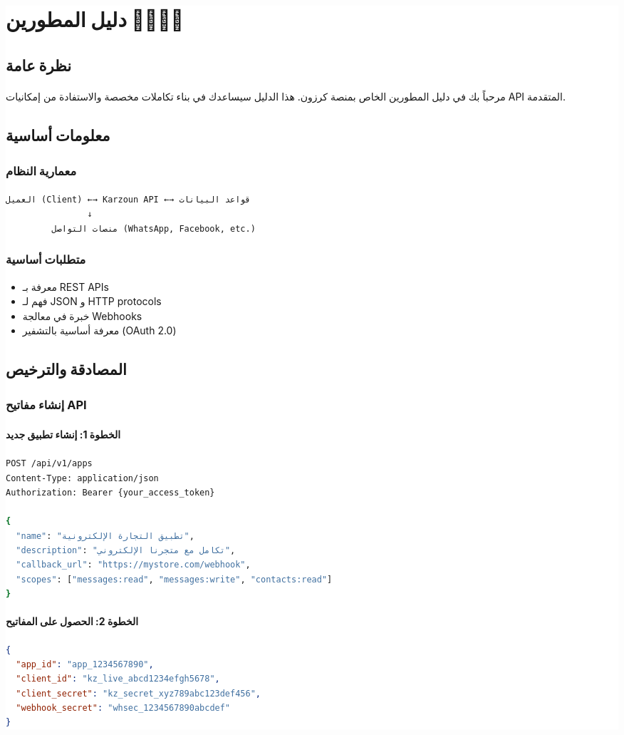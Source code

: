 # دليل المطورين 👩‍💻👨‍💻

## نظرة عامة
مرحباً بك في دليل المطورين الخاص بمنصة كرزون. هذا الدليل سيساعدك في بناء تكاملات مخصصة والاستفادة من إمكانيات API المتقدمة.

## معلومات أساسية

### معمارية النظام
```
العميل (Client) ←→ Karzoun API ←→ قواعد البيانات
                ↓
         منصات التواصل (WhatsApp, Facebook, etc.)
```

### متطلبات أساسية
- معرفة بـ REST APIs
- فهم لـ JSON و HTTP protocols
- خبرة في معالجة Webhooks
- معرفة أساسية بالتشفير (OAuth 2.0)

## المصادقة والترخيص

### إنشاء مفاتيح API

#### الخطوة 1: إنشاء تطبيق جديد
```bash
POST /api/v1/apps
Content-Type: application/json
Authorization: Bearer {your_access_token}

{
  "name": "تطبيق التجارة الإلكترونية",
  "description": "تكامل مع متجرنا الإلكتروني",
  "callback_url": "https://mystore.com/webhook",
  "scopes": ["messages:read", "messages:write", "contacts:read"]
}
```

#### الخطوة 2: الحصول على المفاتيح
```json
{
  "app_id": "app_1234567890",
  "client_id": "kz_live_abcd1234efgh5678",
  "client_secret": "kz_secret_xyz789abc123def456",
  "webhook_secret": "whsec_1234567890abcdef"
}
```
